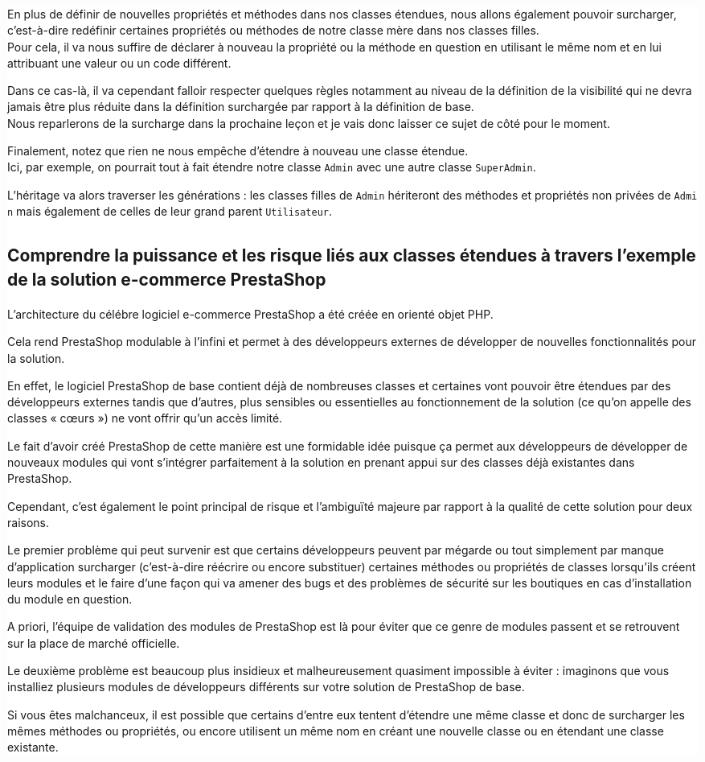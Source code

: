 En plus de définir de nouvelles propriétés et méthodes dans nos classes étendues, nous allons également pouvoir surcharger, c’est-à-dire redéfinir certaines propriétés ou méthodes de notre classe mère dans nos classes filles.  
Pour cela, il va nous suffire de déclarer à nouveau la propriété ou la méthode en question en utilisant le même nom et en lui attribuant une valeur ou un code différent.  

Dans ce cas-là, il va cependant falloir respecter quelques règles notamment au niveau de la définition de la visibilité qui ne devra jamais être plus réduite dans la définition surchargée par rapport à la définition de base.  
Nous reparlerons de la surcharge dans la prochaine leçon et je vais donc laisser ce sujet de côté pour le moment.  

Finalement, notez que rien ne nous empêche d’étendre à nouveau une classe étendue.  
Ici, par exemple, on pourrait tout à fait étendre notre classe `Admin` avec une autre classe `SuperAdmin`.  

L’héritage va alors traverser les générations : les classes filles de `Admin` hériteront des méthodes et propriétés non privées de `Admin` mais également de celles de leur grand parent `Utilisateur`.  

## **Comprendre la puissance et les risque liés aux classes étendues à travers l’exemple de la solution e-commerce PrestaShop**

L’architecture du célébre logiciel e-commerce PrestaShop a été créée en orienté objet PHP.  

Cela rend PrestaShop modulable à l’infini et permet à des développeurs externes de développer de nouvelles fonctionnalités pour la solution.  

En effet, le logiciel PrestaShop de base contient déjà de nombreuses classes et certaines vont pouvoir être étendues par des développeurs externes tandis que d’autres, plus sensibles ou essentielles au fonctionnement de la solution (ce qu’on appelle des classes « cœurs ») ne vont offrir qu’un accès limité.  

Le fait d’avoir créé PrestaShop de cette manière est une formidable idée puisque ça permet aux développeurs de développer de nouveaux modules qui vont s’intégrer parfaitement à la solution en prenant appui sur des classes déjà existantes dans PrestaShop.  

Cependant, c’est également le point principal de risque et l’ambiguïté majeure par rapport à la qualité de cette solution pour deux raisons.  

Le premier problème qui peut survenir est que certains développeurs peuvent par mégarde ou tout simplement par manque d’application surcharger (c’est-à-dire réécrire ou encore substituer) certaines méthodes ou propriétés de classes lorsqu’ils créent leurs modules et le faire d’une façon qui va amener des bugs et des problèmes de sécurité sur les boutiques en cas d’installation du module en question.  

A priori, l’équipe de validation des modules de PrestaShop est là pour éviter que ce genre de modules passent et se retrouvent sur la place de marché officielle.  

Le deuxième problème est beaucoup plus insidieux et malheureusement quasiment impossible à éviter : imaginons que vous installiez plusieurs modules de développeurs différents sur votre solution de PrestaShop de base.  

Si vous êtes malchanceux, il est possible que certains d’entre eux tentent d’étendre une même classe et donc de surcharger les mêmes méthodes ou propriétés, ou encore utilisent un même nom en créant une nouvelle classe ou en étendant une classe existante.  
